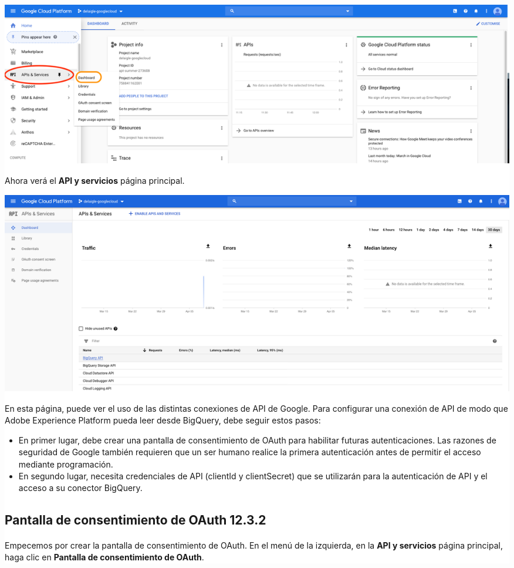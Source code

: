 ![demostración](./images/ex2/4.png)

Ahora verá el **API y servicios** página principal.

![demostración](./images/ex2/6.png)

En esta página, puede ver el uso de las distintas conexiones de API de Google. Para configurar una conexión de API de modo que Adobe Experience Platform pueda leer desde BigQuery, debe seguir estos pasos:

- En primer lugar, debe crear una pantalla de consentimiento de OAuth para habilitar futuras autenticaciones. Las razones de seguridad de Google también requieren que un ser humano realice la primera autenticación antes de permitir el acceso mediante programación.
- En segundo lugar, necesita credenciales de API (clientId y clientSecret) que se utilizarán para la autenticación de API y el acceso a su conector BigQuery.

## Pantalla de consentimiento de OAuth 12.3.2

Empecemos por crear la pantalla de consentimiento de OAuth. En el menú de la izquierda, en la **API y servicios** página principal, haga clic en **Pantalla de consentimiento de OAuth**.
